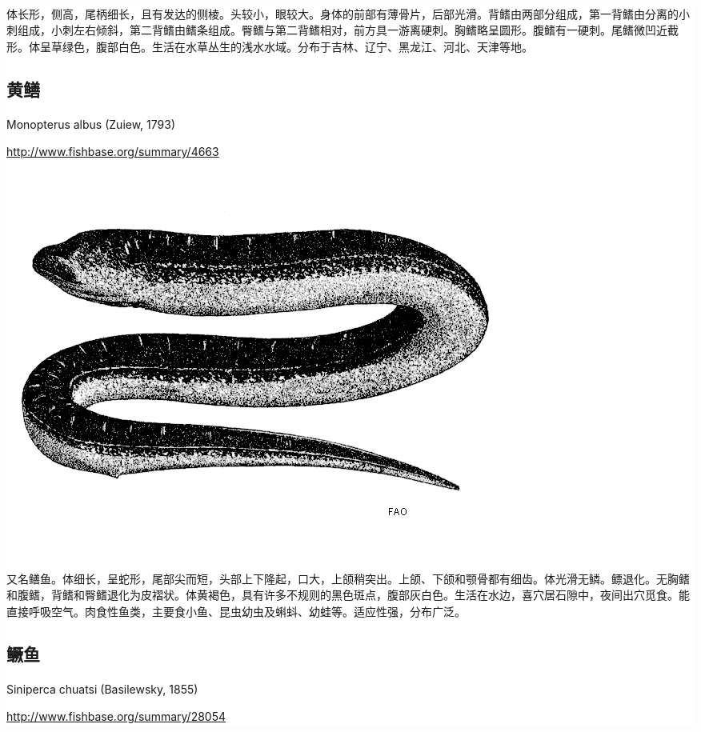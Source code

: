 体长形，侧高，尾柄细长，且有发达的侧棱。头较小，眼较大。身体的前部有薄骨片，后部光滑。背鳍由两部分组成，第一背鳍由分离的小刺组成，小刺左右倾斜，第二背鳍由鳍条组成。臀鳍与第二背鳍相对，前方具一游离硬刺。胸鳍略呈圆形。腹鳍有一硬刺。尾鳍微凹近截形。体呈草绿色，腹部白色。生活在水草丛生的浅水水域。分布于吉林、辽宁、黑龙江、河北、天津等地。

## 黄鳝

Monopterus albus  (Zuiew, 1793)

http://www.fishbase.org/summary/4663

![图片](photos/黄鳝.gif)

又名鳝鱼。体细长，呈蛇形，尾部尖而短，头部上下隆起，口大，上颌稍突出。上颌、下颌和颚骨都有细齿。体光滑无鳞。鳔退化。无胸鳍和腹鳍，背鳍和臀鳍退化为皮褶状。体黄褐色，具有许多不规则的黑色斑点，腹部灰白色。生活在水边，喜穴居石隙中，夜间出穴觅食。能直接呼吸空气。肉食性鱼类，主要食小鱼、昆虫幼虫及蝌蚪、幼蛙等。适应性强，分布广泛。

## 鳜鱼

Siniperca chuatsi  (Basilewsky, 1855)

http://www.fishbase.org/summary/28054
